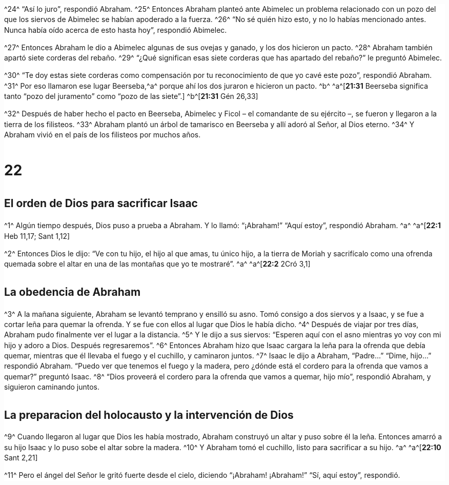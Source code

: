 ^24^ “Así lo juro”, respondió Abraham. ^25^ Entonces Abraham planteó ante Abimelec un problema relacionado con un pozo del que los siervos de Abimelec se habían apoderado a la fuerza. ^26^ “No sé quién hizo esto, y no lo habías mencionado antes. Nunca había oído acerca de esto hasta hoy”, respondió Abimelec. 

^27^ Entonces Abraham le dio a Abimelec algunas de sus ovejas y ganado, y los dos hicieron un pacto. ^28^ Abraham también apartó siete corderas del rebaño. ^29^ “¿Qué significan esas siete corderas que has apartado del rebaño?” le preguntó Abimelec. 

^30^ “Te doy estas siete corderas como compensación por tu reconocimiento de que yo cavé este pozo”, respondió Abraham. ^31^ Por eso llamaron ese lugar Beerseba,^a^ porque ahí los dos juraron e hicieron un pacto. ^b^ 
^a^[**21:31** Beerseba significa tanto “pozo del juramento” como “pozo de las siete”.] ^b^[**21:31** Gén 26,33]

^32^ Después de haber hecho el pacto en Beerseba, Abimelec y Ficol – el comandante de su ejército –, se fueron y llegaron a la tierra de los filisteos. ^33^ Abraham plantó un árbol de tamarisco en Beerseba y allí adoró al Señor, al Dios eterno. ^34^ Y Abraham vivió en el país de los filisteos por muchos años. 

# 22 
## El orden de Dios para sacrificar Isaac
^1^ Algún tiempo después, Dios puso a prueba a Abraham. Y lo llamó: “¡Abraham!” “Aquí estoy”, respondió Abraham. ^a^ 
^a^[**22:1** Heb 11,17; Sant 1,12]

^2^ Entonces Dios le dijo: “Ve con tu hijo, el hijo al que amas, tu único hijo, a la tierra de Moriah y sacrifícalo como una ofrenda quemada sobre el altar en una de las montañas que yo te mostraré”. ^a^ 
^a^[**22:2** 2Cró 3,1]

## La obedencia de Abraham
^3^ A la mañana siguiente, Abraham se levantó temprano y ensilló su asno. Tomó consigo a dos siervos y a Isaac, y se fue a cortar leña para quemar la ofrenda. Y se fue con ellos al lugar que Dios le había dicho. ^4^ Después de viajar por tres días, Abraham pudo finalmente ver el lugar a la distancia. ^5^ Y le dijo a sus siervos: “Esperen aquí con el asno mientras yo voy con mi hijo y adoro a Dios. Después regresaremos”. ^6^ Entonces Abraham hizo que Isaac cargara la leña para la ofrenda que debía quemar, mientras que él llevaba el fuego y el cuchillo, y caminaron juntos. ^7^ Isaac le dijo a Abraham, “Padre…” “Dime, hijo…” respondió Abraham. “Puedo ver que tenemos el fuego y la madera, pero ¿dónde está el cordero para la ofrenda que vamos a quemar?” preguntó Isaac. ^8^ “Dios proveerá el cordero para la ofrenda que vamos a quemar, hijo mío”, respondió Abraham, y siguieron caminando juntos. 

## La preparacion del holocausto y la intervención de Dios
^9^ Cuando llegaron al lugar que Dios les había mostrado, Abraham construyó un altar y puso sobre él la leña. Entonces amarró a su hijo Isaac y lo puso sobe el altar sobre la madera. ^10^ Y Abraham tomó el cuchillo, listo para sacrificar a su hijo. ^a^ 
^a^[**22:10** Sant 2,21]

^11^ Pero el ángel del Señor le gritó fuerte desde el cielo, diciendo “¡Abraham! ¡Abraham!” “Sí, aquí estoy”, respondió. 
